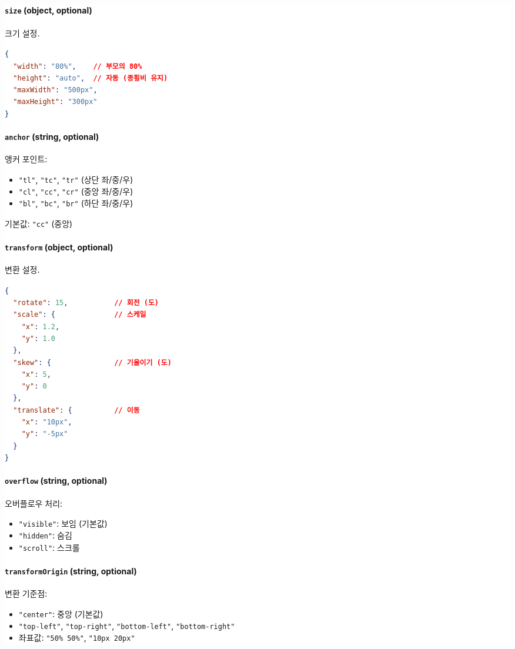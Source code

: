 #### `size` (object, optional)
크기 설정.

```json
{
  "width": "80%",    // 부모의 80%
  "height": "auto",  // 자동 (종횡비 유지)
  "maxWidth": "500px",
  "maxHeight": "300px"
}
```

#### `anchor` (string, optional)
앵커 포인트:
- `"tl"`, `"tc"`, `"tr"` (상단 좌/중/우)
- `"cl"`, `"cc"`, `"cr"` (중앙 좌/중/우)
- `"bl"`, `"bc"`, `"br"` (하단 좌/중/우)

기본값: `"cc"` (중앙)

#### `transform` (object, optional)
변환 설정.

```json
{
  "rotate": 15,           // 회전 (도)
  "scale": {              // 스케일
    "x": 1.2,
    "y": 1.0
  },
  "skew": {               // 기울이기 (도)
    "x": 5,
    "y": 0
  },
  "translate": {          // 이동
    "x": "10px",
    "y": "-5px"
  }
}
```

#### `overflow` (string, optional)
오버플로우 처리:
- `"visible"`: 보임 (기본값)
- `"hidden"`: 숨김
- `"scroll"`: 스크롤

#### `transformOrigin` (string, optional)
변환 기준점:
- `"center"`: 중앙 (기본값)
- `"top-left"`, `"top-right"`, `"bottom-left"`, `"bottom-right"`
- 좌표값: `"50% 50%"`, `"10px 20px"`
